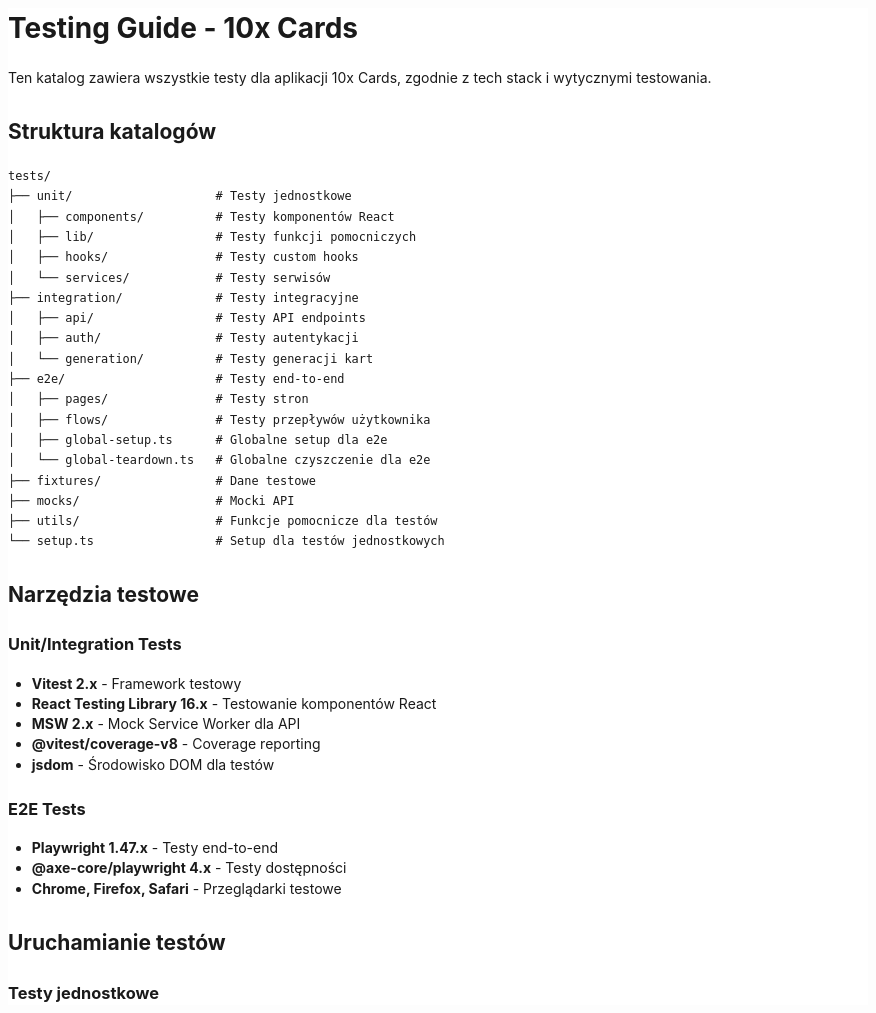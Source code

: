 # Testing Guide - 10x Cards

Ten katalog zawiera wszystkie testy dla aplikacji 10x Cards, zgodnie z tech stack i wytycznymi testowania.

## Struktura katalogów

```
tests/
├── unit/                    # Testy jednostkowe
│   ├── components/          # Testy komponentów React
│   ├── lib/                 # Testy funkcji pomocniczych
│   ├── hooks/               # Testy custom hooks
│   └── services/            # Testy serwisów
├── integration/             # Testy integracyjne
│   ├── api/                 # Testy API endpoints
│   ├── auth/                # Testy autentykacji
│   └── generation/          # Testy generacji kart
├── e2e/                     # Testy end-to-end
│   ├── pages/               # Testy stron
│   ├── flows/               # Testy przepływów użytkownika
│   ├── global-setup.ts      # Globalne setup dla e2e
│   └── global-teardown.ts   # Globalne czyszczenie dla e2e
├── fixtures/                # Dane testowe
├── mocks/                   # Mocki API
├── utils/                   # Funkcje pomocnicze dla testów
└── setup.ts                 # Setup dla testów jednostkowych
```

## Narzędzia testowe

### Unit/Integration Tests

- **Vitest 2.x** - Framework testowy
- **React Testing Library 16.x** - Testowanie komponentów React
- **MSW 2.x** - Mock Service Worker dla API
- **@vitest/coverage-v8** - Coverage reporting
- **jsdom** - Środowisko DOM dla testów

### E2E Tests

- **Playwright 1.47.x** - Testy end-to-end
- **@axe-core/playwright 4.x** - Testy dostępności
- **Chrome, Firefox, Safari** - Przeglądarki testowe

## Uruchamianie testów

### Testy jednostkowe
